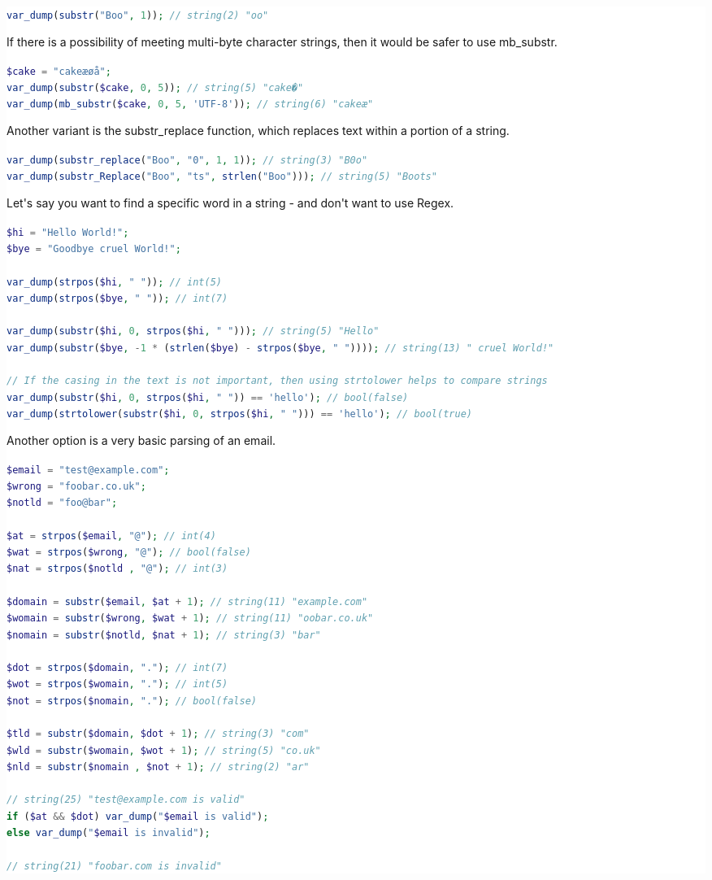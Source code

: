 ```php
var_dump(substr("Boo", 1)); // string(2) "oo"

```

If there is a possibility of meeting multi-byte character strings, then it would be safer to use mb_substr.

```php
$cake = "cakeæøå";
var_dump(substr($cake, 0, 5)); // string(5) "cake�"
var_dump(mb_substr($cake, 0, 5, 'UTF-8')); // string(6) "cakeæ"

```

Another variant is the substr_replace function, which replaces text within a portion of a string.

```php
var_dump(substr_replace("Boo", "0", 1, 1)); // string(3) "B0o"
var_dump(substr_Replace("Boo", "ts", strlen("Boo"))); // string(5) "Boots"

```

Let's say you want to find a specific word in a string - and don't want to use Regex.

```php
$hi = "Hello World!";
$bye = "Goodbye cruel World!";

var_dump(strpos($hi, " ")); // int(5)
var_dump(strpos($bye, " ")); // int(7)

var_dump(substr($hi, 0, strpos($hi, " "))); // string(5) "Hello"
var_dump(substr($bye, -1 * (strlen($bye) - strpos($bye, " ")))); // string(13) " cruel World!"

// If the casing in the text is not important, then using strtolower helps to compare strings
var_dump(substr($hi, 0, strpos($hi, " ")) == 'hello'); // bool(false)
var_dump(strtolower(substr($hi, 0, strpos($hi, " "))) == 'hello'); // bool(true)

```

Another option is a very basic parsing of an email.

```php
$email = "test@example.com";
$wrong = "foobar.co.uk";
$notld = "foo@bar";

$at = strpos($email, "@"); // int(4)
$wat = strpos($wrong, "@"); // bool(false)
$nat = strpos($notld , "@"); // int(3)

$domain = substr($email, $at + 1); // string(11) "example.com"
$womain = substr($wrong, $wat + 1); // string(11) "oobar.co.uk"
$nomain = substr($notld, $nat + 1); // string(3) "bar"

$dot = strpos($domain, "."); // int(7)
$wot = strpos($womain, "."); // int(5)
$not = strpos($nomain, "."); // bool(false)

$tld = substr($domain, $dot + 1); // string(3) "com"
$wld = substr($womain, $wot + 1); // string(5) "co.uk"
$nld = substr($nomain , $not + 1); // string(2) "ar"

// string(25) "test@example.com is valid"
if ($at && $dot) var_dump("$email is valid");
else var_dump("$email is invalid");

// string(21) "foobar.com is invalid"
```